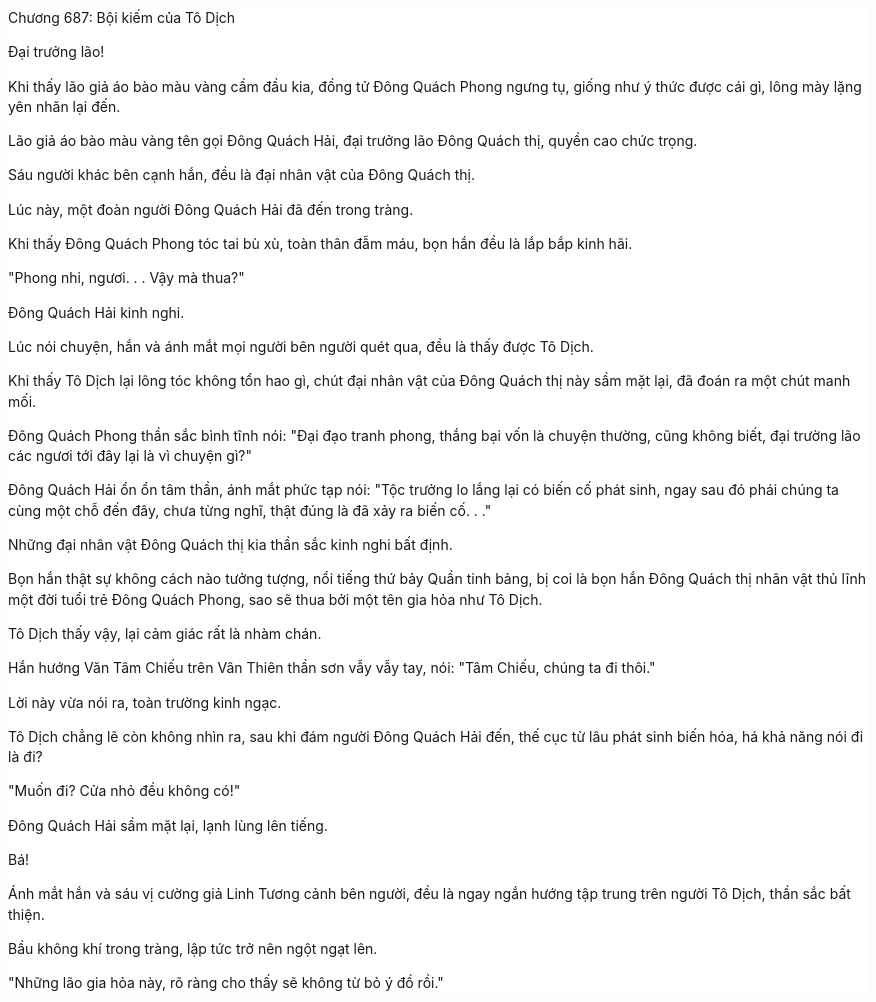




Chương 687: Bội kiếm của Tô Dịch


Đại trưởng lão!

Khi thấy lão giả áo bào màu vàng cầm đầu kia, đồng tử Đông Quách Phong ngưng tụ, giống như ý thức được cái gì, lông mày lặng yên nhăn lại đến.

Lão giả áo bào màu vàng tên gọi Đông Quách Hải, đại trưởng lão Đông Quách thị, quyền cao chức trọng.

Sáu người khác bên cạnh hắn, đều là đại nhân vật của Đông Quách thị.

Lúc này, một đoàn người Đông Quách Hải đã đến trong tràng.

Khi thấy Đông Quách Phong tóc tai bù xù, toàn thân đẫm máu, bọn hắn đều là lắp bắp kinh hãi.

"Phong nhi, ngươi. . . Vậy mà thua?"

Đông Quách Hải kinh nghi.

Lúc nói chuyện, hắn và ánh mắt mọi người bên người quét qua, đều là thấy được Tô Dịch.

Khi thấy Tô Dịch lại lông tóc không tổn hao gì, chút đại nhân vật của Đông Quách thị này sầm mặt lại, đã đoán ra một chút manh mối.

Đông Quách Phong thần sắc bình tĩnh nói: "Đại đạo tranh phong, thắng bại vốn là chuyện thường, cũng không biết, đại trường lão các ngươi tới đây lại là vì chuyện gì?"

Đông Quách Hải ổn ổn tâm thần, ánh mắt phức tạp nói: "Tộc trưởng lo lắng lại có biến cố phát sinh, ngay sau đó phái chúng ta cùng một chỗ đến đây, chưa từng nghĩ, thật đúng là đã xảy ra biến cố. . ."

Những đại nhân vật Đông Quách thị kia thần sắc kinh nghi bất định.

Bọn hắn thật sự không cách nào tưởng tượng, nổi tiếng thứ bảy Quần tinh bảng, bị coi là bọn hắn Đông Quách thị nhân vật thủ lĩnh một đời tuổi trẻ Đông Quách Phong, sao sẽ thua bởi một tên gia hỏa như Tô Dịch.

Tô Dịch thấy vậy, lại cảm giác rất là nhàm chán.

Hắn hướng Văn Tâm Chiếu trên Vân Thiên thần sơn vẫy vẫy tay, nói: "Tâm Chiếu, chúng ta đi thôi."

Lời này vừa nói ra, toàn trường kinh ngạc.

Tô Dịch chẳng lẽ còn không nhìn ra, sau khi đám người Đông Quách Hải đến, thế cục từ lâu phát sinh biến hóa, há khả năng nói đi là đi?

"Muốn đi? Cửa nhỏ đều không có!"

Đông Quách Hải sầm mặt lại, lạnh lùng lên tiếng.

Bá!

Ánh mắt hắn và sáu vị cường giả Linh Tương cảnh bên người, đều là ngay ngắn hướng tập trung trên người Tô Dịch, thần sắc bất thiện.

Bầu không khí trong tràng, lập tức trở nên ngột ngạt lên.

"Những lão gia hỏa này, rõ ràng cho thấy sẽ không từ bỏ ý đồ rồi."
